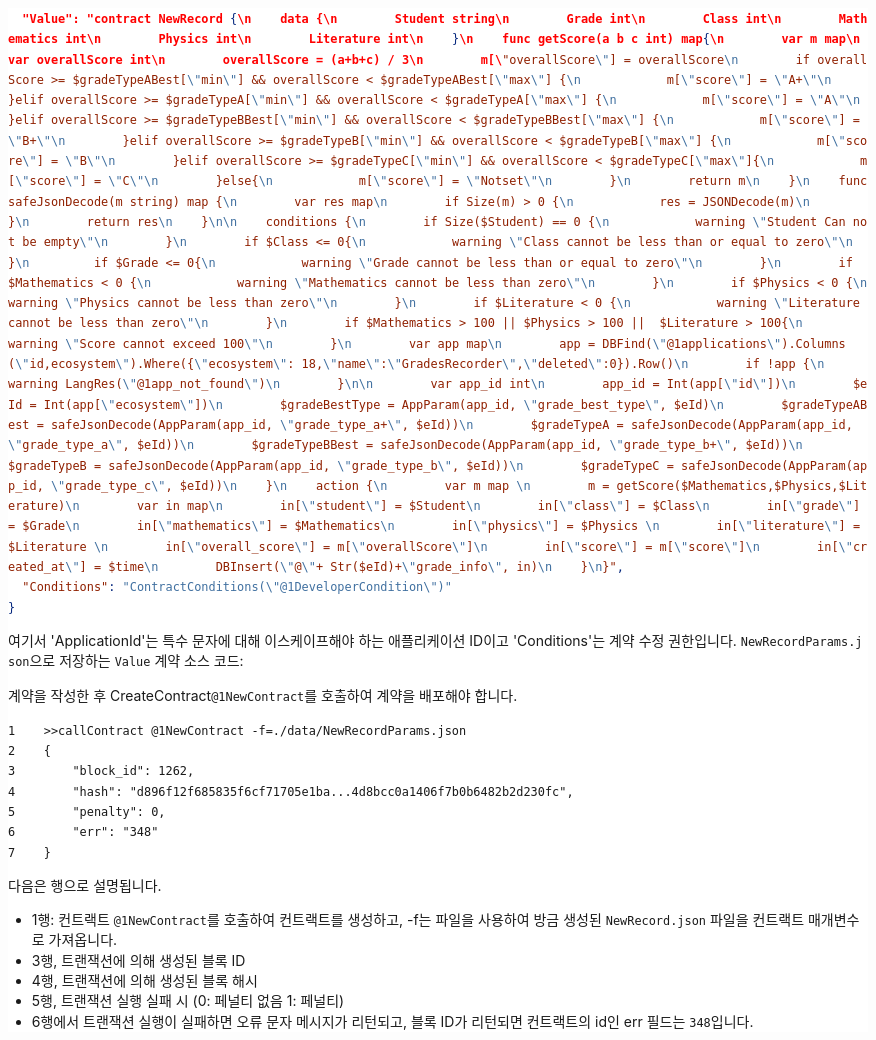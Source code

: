 ```json
  "Value": "contract NewRecord {\n    data {\n        Student string\n        Grade int\n        Class int\n        Mathematics int\n        Physics int\n        Literature int\n    }\n    func getScore(a b c int) map{\n        var m map\n        var overallScore int\n        overallScore = (a+b+c) / 3\n        m[\"overallScore\"] = overallScore\n        if overallScore >= $gradeTypeABest[\"min\"] && overallScore < $gradeTypeABest[\"max\"] {\n            m[\"score\"] = \"A+\"\n        }elif overallScore >= $gradeTypeA[\"min\"] && overallScore < $gradeTypeA[\"max\"] {\n            m[\"score\"] = \"A\"\n        }elif overallScore >= $gradeTypeBBest[\"min\"] && overallScore < $gradeTypeBBest[\"max\"] {\n            m[\"score\"] = \"B+\"\n        }elif overallScore >= $gradeTypeB[\"min\"] && overallScore < $gradeTypeB[\"max\"] {\n            m[\"score\"] = \"B\"\n        }elif overallScore >= $gradeTypeC[\"min\"] && overallScore < $gradeTypeC[\"max\"]{\n            m[\"score\"] = \"C\"\n        }else{\n            m[\"score\"] = \"Notset\"\n        }\n        return m\n    }\n    func safeJsonDecode(m string) map {\n        var res map\n        if Size(m) > 0 {\n            res = JSONDecode(m)\n        }\n        return res\n    }\n\n    conditions {\n        if Size($Student) == 0 {\n            warning \"Student Can not be empty\"\n        }\n        if $Class <= 0{\n            warning \"Class cannot be less than or equal to zero\"\n        }\n         if $Grade <= 0{\n            warning \"Grade cannot be less than or equal to zero\"\n        }\n        if $Mathematics < 0 {\n            warning \"Mathematics cannot be less than zero\"\n        }\n        if $Physics < 0 {\n            warning \"Physics cannot be less than zero\"\n        }\n        if $Literature < 0 {\n            warning \"Literature cannot be less than zero\"\n        }\n        if $Mathematics > 100 || $Physics > 100 ||  $Literature > 100{\n            warning \"Score cannot exceed 100\"\n        }\n        var app map\n        app = DBFind(\"@1applications\").Columns(\"id,ecosystem\").Where({\"ecosystem\": 18,\"name\":\"GradesRecorder\",\"deleted\":0}).Row()\n        if !app {\n            warning LangRes(\"@1app_not_found\")\n        }\n\n        var app_id int\n        app_id = Int(app[\"id\"])\n        $eId = Int(app[\"ecosystem\"])\n        $gradeBestType = AppParam(app_id, \"grade_best_type\", $eId)\n        $gradeTypeABest = safeJsonDecode(AppParam(app_id, \"grade_type_a+\", $eId))\n        $gradeTypeA = safeJsonDecode(AppParam(app_id, \"grade_type_a\", $eId))\n        $gradeTypeBBest = safeJsonDecode(AppParam(app_id, \"grade_type_b+\", $eId))\n        $gradeTypeB = safeJsonDecode(AppParam(app_id, \"grade_type_b\", $eId))\n        $gradeTypeC = safeJsonDecode(AppParam(app_id, \"grade_type_c\", $eId))\n    }\n    action {\n        var m map \n        m = getScore($Mathematics,$Physics,$Literature)\n        var in map\n        in[\"student\"] = $Student\n        in[\"class\"] = $Class\n        in[\"grade\"] = $Grade\n        in[\"mathematics\"] = $Mathematics\n        in[\"physics\"] = $Physics \n        in[\"literature\"] = $Literature \n        in[\"overall_score\"] = m[\"overallScore\"]\n        in[\"score\"] = m[\"score\"]\n        in[\"created_at\"] = $time\n        DBInsert(\"@\"+ Str($eId)+\"grade_info\", in)\n    }\n}",
  "Conditions": "ContractConditions(\"@1DeveloperCondition\")"
}
```

여기서 'ApplicationId'는 특수 문자에 대해 이스케이프해야 하는 애플리케이션 ID이고 'Conditions'는 계약 수정 권한입니다.
`NewRecordParams.json`으로 저장하는 `Value` 계약 소스 코드:


계약을 작성한 후 CreateContract`@1NewContract`를 호출하여 계약을 배포해야 합니다.

```text
1    >>callContract @1NewContract -f=./data/NewRecordParams.json
2    {
3        "block_id": 1262,
4        "hash": "d896f12f685835f6cf71705e1ba...4d8bcc0a1406f7b0b6482b2d230fc",
5        "penalty": 0,
6        "err": "348"
7    }
```
다음은 행으로 설명됩니다.
- 1행: 컨트랙트 `@1NewContract`를 호출하여 컨트랙트를 생성하고, -f는 파일을 사용하여 방금 생성된 `NewRecord.json` 파일을 컨트랙트 매개변수로 가져옵니다.
- 3행, 트랜잭션에 의해 생성된 블록 ID
- 4행, 트랜잭션에 의해 생성된 블록 해시
- 5행, 트랜잭션 실행 실패 시 (0: 페널티 없음 1: 페널티)
- 6행에서 트랜잭션 실행이 실패하면 오류 문자 메시지가 리턴되고, 블록 ID가 리턴되면 컨트랙트의 id인 err 필드는 `348`입니다.
